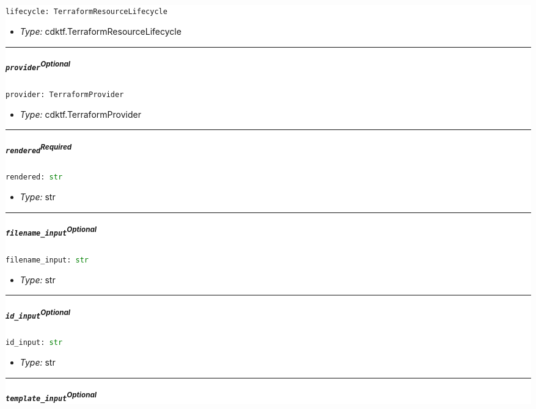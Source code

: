 ```python
lifecycle: TerraformResourceLifecycle
```

- *Type:* cdktf.TerraformResourceLifecycle

---

##### `provider`<sup>Optional</sup> <a name="provider" id="@cdktf/provider-template.dataTemplateFile.DataTemplateFile.property.provider"></a>

```python
provider: TerraformProvider
```

- *Type:* cdktf.TerraformProvider

---

##### `rendered`<sup>Required</sup> <a name="rendered" id="@cdktf/provider-template.dataTemplateFile.DataTemplateFile.property.rendered"></a>

```python
rendered: str
```

- *Type:* str

---

##### `filename_input`<sup>Optional</sup> <a name="filename_input" id="@cdktf/provider-template.dataTemplateFile.DataTemplateFile.property.filenameInput"></a>

```python
filename_input: str
```

- *Type:* str

---

##### `id_input`<sup>Optional</sup> <a name="id_input" id="@cdktf/provider-template.dataTemplateFile.DataTemplateFile.property.idInput"></a>

```python
id_input: str
```

- *Type:* str

---

##### `template_input`<sup>Optional</sup> <a name="template_input" id="@cdktf/provider-template.dataTemplateFile.DataTemplateFile.property.templateInput"></a>
